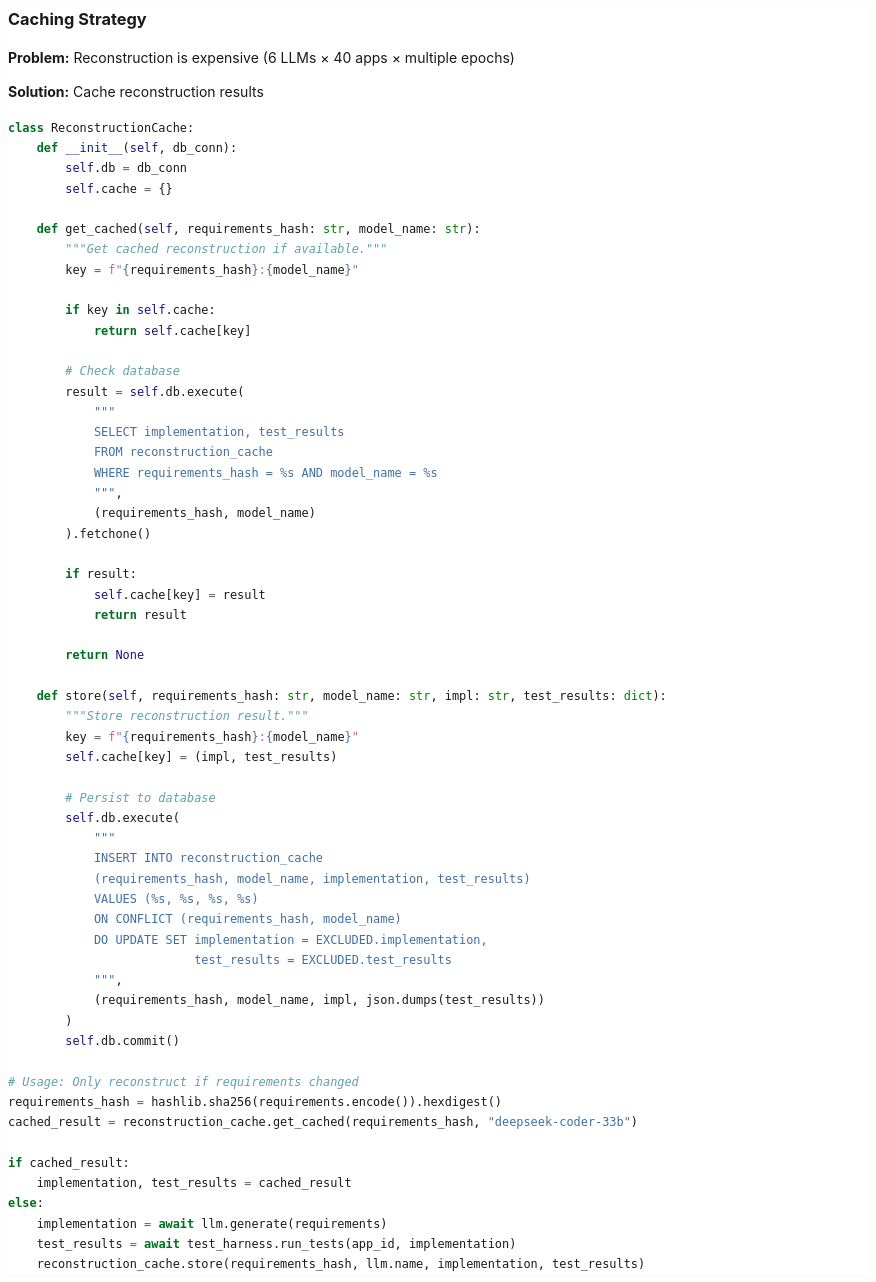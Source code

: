 ### Caching Strategy

**Problem:** Reconstruction is expensive (6 LLMs × 40 apps × multiple epochs)

**Solution:** Cache reconstruction results

```python
class ReconstructionCache:
    def __init__(self, db_conn):
        self.db = db_conn
        self.cache = {}

    def get_cached(self, requirements_hash: str, model_name: str):
        """Get cached reconstruction if available."""
        key = f"{requirements_hash}:{model_name}"

        if key in self.cache:
            return self.cache[key]

        # Check database
        result = self.db.execute(
            """
            SELECT implementation, test_results
            FROM reconstruction_cache
            WHERE requirements_hash = %s AND model_name = %s
            """,
            (requirements_hash, model_name)
        ).fetchone()

        if result:
            self.cache[key] = result
            return result

        return None

    def store(self, requirements_hash: str, model_name: str, impl: str, test_results: dict):
        """Store reconstruction result."""
        key = f"{requirements_hash}:{model_name}"
        self.cache[key] = (impl, test_results)

        # Persist to database
        self.db.execute(
            """
            INSERT INTO reconstruction_cache
            (requirements_hash, model_name, implementation, test_results)
            VALUES (%s, %s, %s, %s)
            ON CONFLICT (requirements_hash, model_name)
            DO UPDATE SET implementation = EXCLUDED.implementation,
                          test_results = EXCLUDED.test_results
            """,
            (requirements_hash, model_name, impl, json.dumps(test_results))
        )
        self.db.commit()

# Usage: Only reconstruct if requirements changed
requirements_hash = hashlib.sha256(requirements.encode()).hexdigest()
cached_result = reconstruction_cache.get_cached(requirements_hash, "deepseek-coder-33b")

if cached_result:
    implementation, test_results = cached_result
else:
    implementation = await llm.generate(requirements)
    test_results = await test_harness.run_tests(app_id, implementation)
    reconstruction_cache.store(requirements_hash, llm.name, implementation, test_results)
```